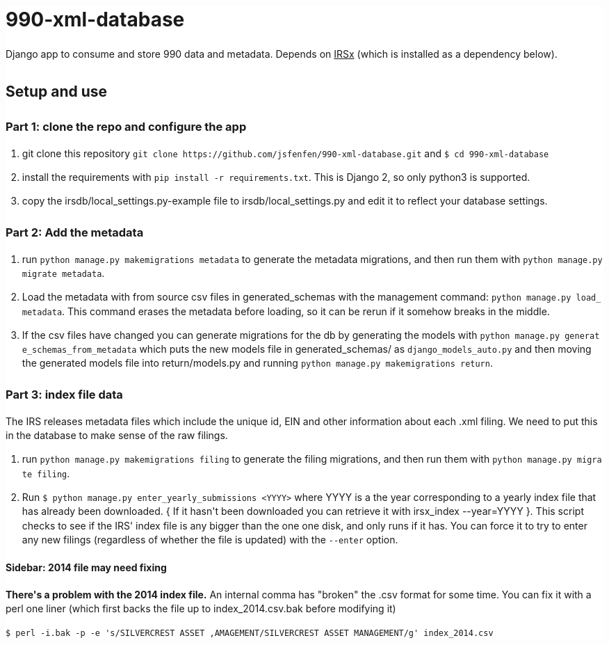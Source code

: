 # 990-xml-database
Django app to consume and store 990 data and metadata. Depends on [IRSx](https://github.com/jsfenfen/990-xml-reader) (which is installed as a dependency below).

## Setup and use

### Part 1: clone the repo and configure the app

1. git clone this repository `git clone https://github.com/jsfenfen/990-xml-database.git` and `$ cd 990-xml-database`

2. install the requirements with `pip install -r requirements.txt`. This is Django 2, so only python3 is supported.

3. copy the irsdb/local\_settings.py-example file to irsdb\/local_settings.py and edit it to reflect your database settings.


### Part 2: Add the metadata
 

1. run `python manage.py makemigrations metadata` to generate the metadata migrations, and then run them with `python manage.py migrate metadata`.

2. Load the metadata with from source csv files in generated\_schemas with the management command: `python manage.py load_metadata`. This command erases the metadata before loading, so it can be rerun if it somehow breaks in the middle.

3. If the csv files have changed you can generate migrations for the db by generating the models with `python manage.py generate_schemas_from_metadata` which puts the new models file in generated\_schemas/ as `django_models_auto.py` and then moving the generated models file into return/models.py and running `python manage.py makemigrations return`. 

### Part 3: index file data 

The IRS releases metadata files which include the unique id, EIN and other information about each .xml filing. We need to put this in the database to make sense of the raw filings.

1.  run `python manage.py makemigrations filing` to generate the filing migrations, and then run them with `python manage.py migrate filing`.

2. Run `$ python manage.py enter_yearly_submissions <YYYY>` where YYYY is a the year corresponding to a yearly index file that has already been downloaded. { If it hasn't been downloaded you can retrieve it with irsx_index --year=YYYY }. This script checks to see if the IRS' index file is any bigger than the one one disk, and only runs if it has. You can force it to try to enter any new filings (regardless of whether the file is updated) with the `--enter` option.

#### Sidebar: 2014 file may need fixing
__There's a problem with the 2014 index file.__ An internal comma has "broken" the .csv format for some time. You can fix it with a perl one liner (which first backs the file up to index_2014.csv.bak before modifying it)

	$ perl -i.bak -p -e 's/SILVERCREST ASSET ,AMAGEMENT/SILVERCREST ASSET MANAGEMENT/g' index_2014.csv
